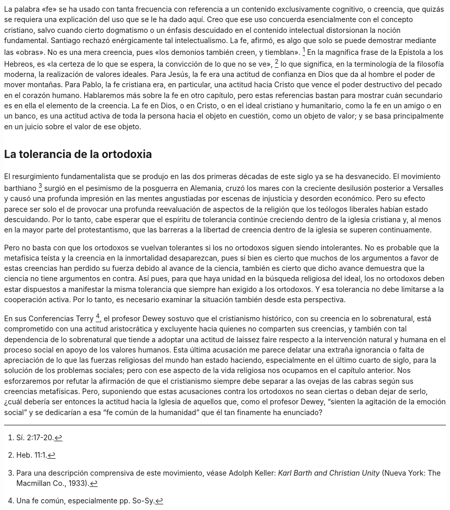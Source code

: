 La palabra «fe» se ha usado con tanta frecuencia con referencia a un contenido exclusivamente cognitivo, o creencia, que quizás se requiera una explicación del uso que se le ha dado aquí. Creo que ese uso concuerda esencialmente con el concepto cristiano, salvo cuando cierto dogmatismo o un énfasis descuidado en el contenido intelectual distorsionan la noción fundamental. Santiago rechazó enérgicamente tal intelectualismo. La fe, afirmó, es algo que solo se puede demostrar mediante las «obras». No es una mera creencia, pues «los demonios también creen, y tiemblan». [^3] En la magnífica frase de la Epístola a los Hebreos, es «la certeza de lo que se espera, la convicción de lo que no se ve», [^4] lo que significa, en la terminología de la filosofía moderna, la realización de valores ideales. Para Jesús, la fe era una actitud de confianza en Dios que da al hombre el poder de mover montañas. Para Pablo, la fe cristiana era, en particular, una actitud hacia Cristo que vence el poder destructivo del pecado en el corazón humano. Hablaremos más sobre la fe en otro capítulo, pero estas referencias bastan para mostrar cuán secundario es en ella el elemento de la creencia. La fe en Dios, o en Cristo, o en el ideal cristiano y humanitario, como la fe en un amigo o en un banco, es una actitud activa de toda la persona hacia el objeto en cuestión, como un objeto de valor; y se basa principalmente en un juicio sobre el valor de ese objeto.

## La tolerancia de la ortodoxia

El resurgimiento fundamentalista que se produjo en las dos primeras décadas de este siglo ya se ha desvanecido. El movimiento barthiano [^5] surgió en el pesimismo de la posguerra en Alemania, cruzó los mares con la creciente desilusión posterior a Versalles y causó una profunda impresión en las mentes angustiadas por escenas de injusticia y desorden económico. Pero su efecto parece ser solo el de provocar una profunda reevaluación de aspectos de la religión que los teólogos liberales habían estado descuidando. Por lo tanto, cabe esperar que el espíritu de tolerancia continúe creciendo dentro de la iglesia cristiana y, al menos en la mayor parte del protestantismo, que las barreras a la libertad de creencia dentro de la iglesia se superen continuamente.

Pero no basta con que los ortodoxos se vuelvan tolerantes si los no ortodoxos siguen siendo intolerantes. No es probable que la metafísica teísta y la creencia en la inmortalidad desaparezcan, pues si bien es cierto que muchos de los argumentos a favor de estas creencias han perdido su fuerza debido al avance de la ciencia, también es cierto que dicho avance demuestra que la ciencia no tiene argumentos en contra. Así pues, para que haya unidad en la búsqueda religiosa del ideal, los no ortodoxos deben estar dispuestos a manifestar la misma tolerancia que siempre han exigido a los ortodoxos. Y esa tolerancia no debe limitarse a la cooperación activa. Por lo tanto, es necesario examinar la situación también desde esta perspectiva.

En sus Conferencias Terry [^6], el profesor Dewey sostuvo que el cristianismo histórico, con su creencia en lo sobrenatural, está comprometido con una actitud aristocrática y excluyente hacia quienes no comparten sus creencias, y también con tal dependencia de lo sobrenatural que tiende a adoptar una actitud de laissez faire respecto a la intervención natural y humana en el proceso social en apoyo de los valores humanos. Esta última acusación me parece delatar una extraña ignorancia o falta de apreciación de lo que las fuerzas religiosas del mundo han estado haciendo, especialmente en el último cuarto de siglo, para la solución de los problemas sociales; pero con ese aspecto de la vida religiosa nos ocupamos en el capítulo anterior. Nos esforzaremos por refutar la afirmación de que el cristianismo siempre debe separar a las ovejas de las cabras según sus creencias metafísicas. Pero, suponiendo que estas acusaciones contra los ortodoxos no sean ciertas o deban dejar de serlo, ¿cuál debería ser entonces la actitud hacia la Iglesia de aquellos que, como el profesor Dewey, “sienten la agitación de la emoción social” y se dedicarían a esa “fe común de la humanidad” que él tan finamente ha enunciado?


[^1]: AC McGiffert: _El Credo de los Apóstoles_ (Nueva York: Charles Scribner's Sons, 1902).
[^2]: Para una excelente descripción de este movimiento, véase WM Horton: _Theism and the Modern Mood_ (Nueva York: Harper & Brothers, 1930).
[^3]: Sí. 2:17-20.
[^4]: Heb. 11:1.
[^5]: Para una descripción comprensiva de este movimiento, véase Adolph Keller: _Karl Barth and Christian Unity_ (Nueva York: The Macmillan Co., 1933).
[^6]: Una fe común, especialmente pp. So-Sy.
[^7]: Ibíd., pág. 81.
[^8]: Utilizo este término en el sentido técnico definido por RM Mclver: Comunidad (Nueva York: The Macmillan Co., 1928), cap. 2 y p. 155. Es «un conjunto de seres sociales organizados para la búsqueda de uno o más intereses comunes». Como tal, se distingue de la mera comunidad (la vida en común de los seres sociales) y de una institución, que es simplemente «una forma establecida de relación entre seres sociales».
[^9]: Cap. 11,
[^10]: La gran diferencia en la fuerza de los sentimientos concretos y abstractos está bien destacada por W. McDougall: An Introduction to Social Psychology (ed. rev.; Boston: John W. Luce & Co., 1927).
[^11]: La solicitud de una breve declaración de credo antes del bautismo en Hechos 8:37 es una interpolación tardía.
[^12]: Cf. McGiffert: El Dios de los Primeros Cristianos (Nueva York: Charles Scribner's Sons, 1924). Aquí se demuestra que no existía una opinión clara y consolidada en la iglesia primitiva ni siquiera sobre doctrinas tan importantes como la unidad de Dios y la divinidad de Cristo.
[^13]: Como programa práctico, esto debe comenzar, por supuesto, con los grupos religiosos liberales, que resuelvan sus propios problemas de unidad y adopten un programa positivo y vigoroso. Mediante su trabajo activo y su ejemplo de reconocimiento fraternal de todos los demás grupos religiosos, se difundiría el espíritu de unidad y libertad.
[^14]: Por ejemplo, véase CG Montefiore: Liberal Judaism (Nueva York: The Macmillan Co., 1903); también _Synoptic Gospels_ (ed. rev., 2 vols.; Macmillan, 1927), especialmente II, 594.
[^15]: No es arrogante que los cristianos esperen que la hermandad religiosa cristiana llegue a ser universal. La hermandad es una relación personal y debe encontrar su núcleo de unidad en la lealtad a un líder común. Ninguna concepción metafísica, como la idea de Dios, bastará. Ninguna sucesión de contemporáneos podría alcanzar el prestigio requerido. Y ningún personaje histórico podría desempeñar el papel excepto Cristo. Fuera de Asia, su lugar ya es reconocido, y está ganando cada vez más reconocimiento en su propio continente. El desarrollo de una nueva lealtad a Cristo como líder religioso del mundo no implicaría ninguna deslealtad a maestros como Mahoma, Confucio y Gautama. Solo sería incompatible con religiones estrictamente nacionalistas o, por el contrario, excluyentes.
[^16]: Una fe común , pág. 8i.
[^17]: DW Prall: _Juicio estético_ (Nueva York: Thomas Y. Crowell Co., 1929).
[^18]: RG Collingwood: Esbozos de una filosofía del arte (New York: Oxford University Press, 1925).
[^19]: Véase mi libro Realidad y valor (New Haven, Connecticut: Yale University Press, 1937) » cap. 10.
[^20]: Para una discusión más completa, véase mi libro La mente en acción, cap. 6.